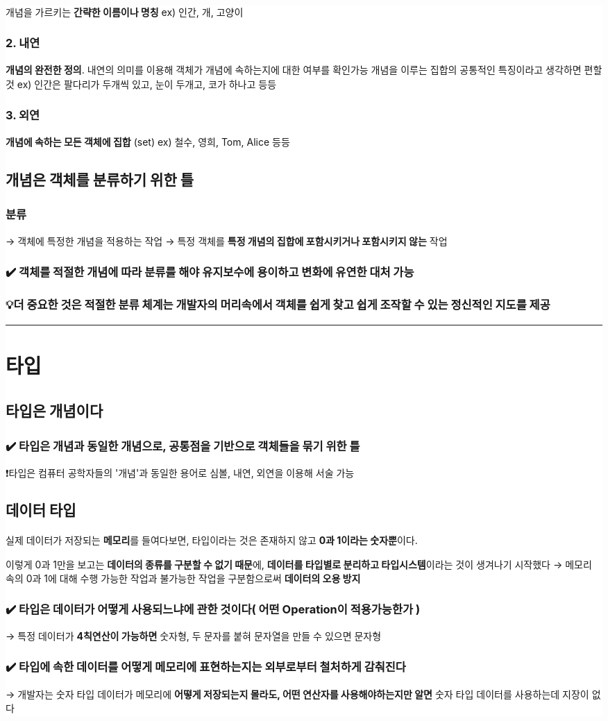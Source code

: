 개념을 가르키는 **간략한 이름이나 명칭**
ex) 인간, 개, 고양이

### 2. 내연

**개념의 완전한 정의**. 내연의 의미를 이용해 객체가 개념에 속하는지에 대한 여부를 확인가능
개념을 이루는 집합의 공통적인 특징이라고 생각하면 편할 것
ex) 인간은 팔다리가 두개씩 있고, 눈이 두개고, 코가 하나고 등등

### 3. 외연

**개념에 속하는 모든 객체에 집합** (set)
ex) 철수, 영희, Tom, Alice 등등

## 개념은 객체를 분류하기 위한 틀

### 분류

→ 객체에 특정한 개념을 적용하는 작업
→ 특정 객체를 **특정 개념의 집합에 포함시키거나 포함시키지 않는** 작업

### ✔️ 객체를 적절한 개념에 따라 분류를 해야 유지보수에 용이하고 변화에 유연한 대처 가능

### 💡더 중요한 것은 적절한 분류 체계는 개발자의 머리속에서 객체를 쉽게 찾고 쉽게 조작할 수 있는 정신적인 지도를 제공

---

# 타입

## 타입은 개념이다

### ✔️ 타입은 개념과 동일한 개념으로, 공통점을 기반으로 객체들을 묶기 위한 틀

❗️타입은 컴퓨터 공학자들의 '개념'과 동일한 용어로 심볼, 내연, 외연을 이용해 서술 가능

## 데이터 타입

실제 데이터가 저장되는 **메모리**를 들여다보면, 타입이라는 것은 존재하지 않고 **0과 1이라는 숫자뿐**이다.

이렇게 0과 1만을 보고는 **데이터의 종류를 구분할 수 없기 때문**에, **데이터를 타입별로 분리하고 타입시스템**이라는 것이 생겨나기 시작했다
→ 메모리 속의 0과 1에 대해 수행 가능한 작업과 불가능한 작업을 구분함으로써 **데이터의 오용 방지**

### ✔️ 타입은 데이터가 어떻게 사용되느냐에 관한 것이다( 어떤 Operation이 적용가능한가 )

→ 특정 데이터가 **4칙연산이 가능하면** 숫자형, 두 문자를 붙혀 문자열을 만들 수 있으면 문자형

### ✔️ 타입에 속한 데이터를 어떻게 메모리에 표현하는지는 외부로부터 철처하게 감춰진다

→ 개발자는 숫자 타입 데이터가 메모리에 **어떻게 저장되는지 몰라도, 어떤 연산자를 사용해야하는지만 알면** 숫자 타입 데이터를 사용하는데 지장이 없다
